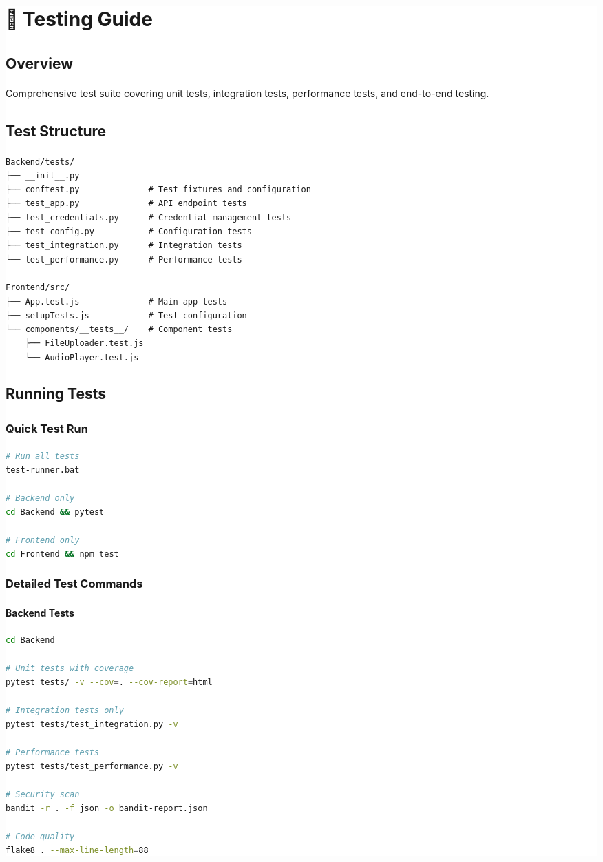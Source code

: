# 🧪 Testing Guide

## Overview

Comprehensive test suite covering unit tests, integration tests, performance tests, and end-to-end testing.

## Test Structure

```
Backend/tests/
├── __init__.py
├── conftest.py              # Test fixtures and configuration
├── test_app.py              # API endpoint tests
├── test_credentials.py      # Credential management tests
├── test_config.py           # Configuration tests
├── test_integration.py      # Integration tests
└── test_performance.py      # Performance tests

Frontend/src/
├── App.test.js              # Main app tests
├── setupTests.js            # Test configuration
└── components/__tests__/    # Component tests
    ├── FileUploader.test.js
    └── AudioPlayer.test.js
```

## Running Tests

### Quick Test Run
```bash
# Run all tests
test-runner.bat

# Backend only
cd Backend && pytest

# Frontend only
cd Frontend && npm test
```

### Detailed Test Commands

#### Backend Tests
```bash
cd Backend

# Unit tests with coverage
pytest tests/ -v --cov=. --cov-report=html

# Integration tests only
pytest tests/test_integration.py -v

# Performance tests
pytest tests/test_performance.py -v

# Security scan
bandit -r . -f json -o bandit-report.json

# Code quality
flake8 . --max-line-length=88
```